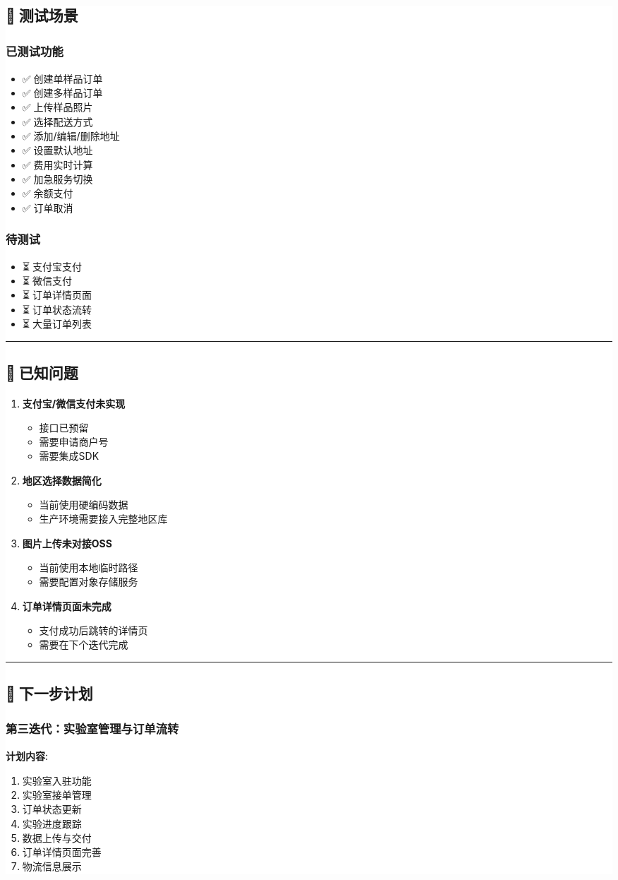 ## 🧪 测试场景

### 已测试功能
- ✅ 创建单样品订单
- ✅ 创建多样品订单
- ✅ 上传样品照片
- ✅ 选择配送方式
- ✅ 添加/编辑/删除地址
- ✅ 设置默认地址
- ✅ 费用实时计算
- ✅ 加急服务切换
- ✅ 余额支付
- ✅ 订单取消

### 待测试
- ⏳ 支付宝支付
- ⏳ 微信支付
- ⏳ 订单详情页面
- ⏳ 订单状态流转
- ⏳ 大量订单列表

---

## 📝 已知问题

1. **支付宝/微信支付未实现**
   - 接口已预留
   - 需要申请商户号
   - 需要集成SDK

2. **地区选择数据简化**
   - 当前使用硬编码数据
   - 生产环境需要接入完整地区库

3. **图片上传未对接OSS**
   - 当前使用本地临时路径
   - 需要配置对象存储服务

4. **订单详情页面未完成**
   - 支付成功后跳转的详情页
   - 需要在下个迭代完成

---

## 🚀 下一步计划

### 第三迭代：实验室管理与订单流转

**计划内容**:
1. 实验室入驻功能
2. 实验室接单管理
3. 订单状态更新
4. 实验进度跟踪
5. 数据上传与交付
6. 订单详情页面完善
7. 物流信息展示
